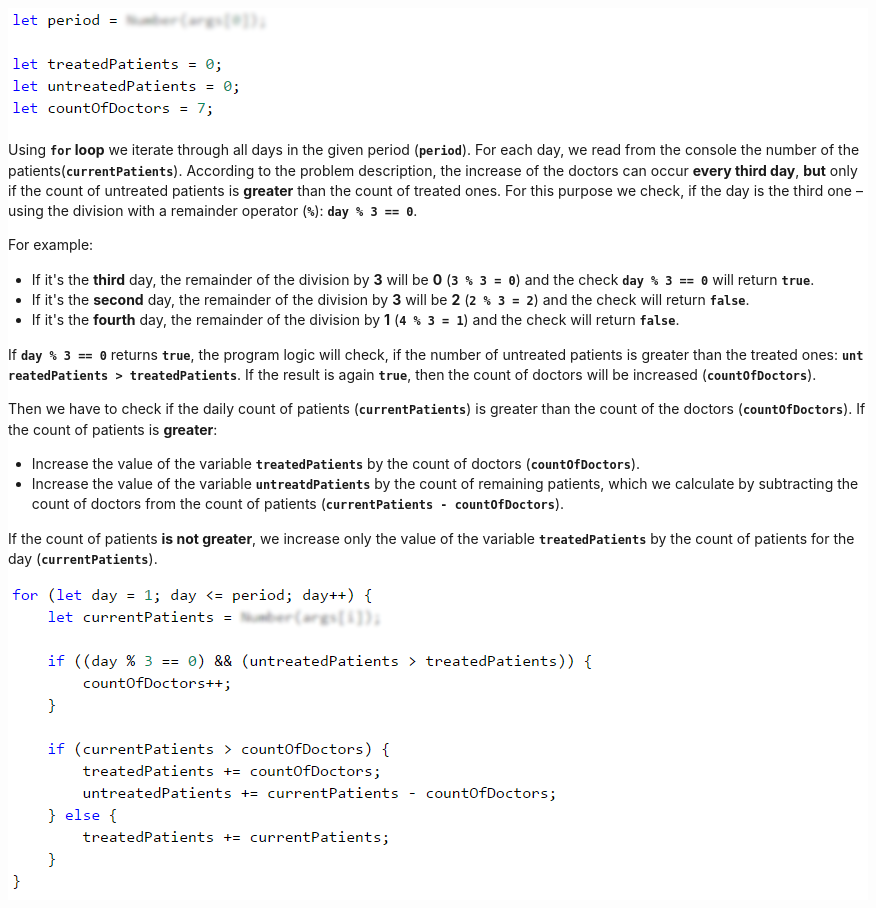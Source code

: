 ![](assets/chapter-5-2-images/04.Hospital-01.png)

Using **`for` loop** we iterate through all days in the given period (**`period`**). For each day, we read from the console the number of the patients(**`currentPatients`**). According to the problem description, the increase of the doctors can occur **every third day**, **but** only if the count of untreated patients is **greater** than the count of treated ones. For this purpose we check, if the day is the third one – using the division with a remainder operator (**`%`**): **`day % 3 == 0`**.

For example:
 * If it's the **third** day, the remainder of the division by **3** will be **0** (**`3 % 3 = 0`**) and the check **`day % 3 == 0`** will return **`true`**.
 * If it's the **second** day, the remainder of the division by **3** will be **2** (**`2 % 3 = 2`**) and the check will return **`false`**.
 * If it's the **fourth** day, the remainder of the division by **1** (**`4 % 3 = 1`**) and the check will return **`false`**.

If **`day % 3 == 0`** returns **`true`**, the program logic will check, if the number of untreated patients is greater than the treated ones: **`untreatedPatients > treatedPatients`**. If the result is again **`true`**, then the count of doctors will be increased (**`countOfDoctors`**).
 
Then we have to check if the daily count of patients (**`currentPatients`**) is greater than the count of the doctors (**`countOfDoctors`**). If the count of patients is **greater**:
 - Increase the value of the variable **`treatedPatients`** by the count of doctors (**`countOfDoctors`**).
 - Increase the value of the variable **`untreatdPatients`** by the count of remaining patients, which we calculate by subtracting the count of doctors from the count of patients (**`currentPatients - countOfDoctors`**).
 
If the count of patients **is not greater**, we increase only the value of the variable **`treatedPatients`** by the count of patients for the day (**`currentPatients`**).

![](assets/chapter-5-2-images/04.Hospital-02.png)
